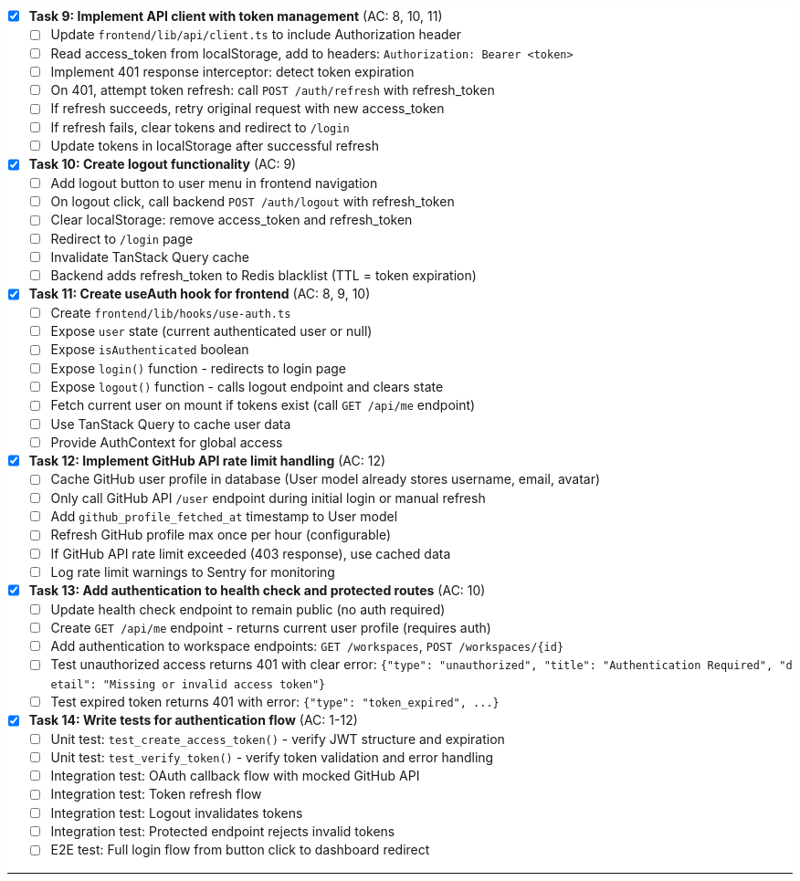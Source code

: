 - [x] **Task 9: Implement API client with token management** (AC: 8, 10, 11)
  - [ ] Update `frontend/lib/api/client.ts` to include Authorization header
  - [ ] Read access_token from localStorage, add to headers: `Authorization: Bearer <token>`
  - [ ] Implement 401 response interceptor: detect token expiration
  - [ ] On 401, attempt token refresh: call `POST /auth/refresh` with refresh_token
  - [ ] If refresh succeeds, retry original request with new access_token
  - [ ] If refresh fails, clear tokens and redirect to `/login`
  - [ ] Update tokens in localStorage after successful refresh

- [x] **Task 10: Create logout functionality** (AC: 9)
  - [ ] Add logout button to user menu in frontend navigation
  - [ ] On logout click, call backend `POST /auth/logout` with refresh_token
  - [ ] Clear localStorage: remove access_token and refresh_token
  - [ ] Redirect to `/login` page
  - [ ] Invalidate TanStack Query cache
  - [ ] Backend adds refresh_token to Redis blacklist (TTL = token expiration)

- [x] **Task 11: Create useAuth hook for frontend** (AC: 8, 9, 10)
  - [ ] Create `frontend/lib/hooks/use-auth.ts`
  - [ ] Expose `user` state (current authenticated user or null)
  - [ ] Expose `isAuthenticated` boolean
  - [ ] Expose `login()` function - redirects to login page
  - [ ] Expose `logout()` function - calls logout endpoint and clears state
  - [ ] Fetch current user on mount if tokens exist (call `GET /api/me` endpoint)
  - [ ] Use TanStack Query to cache user data
  - [ ] Provide AuthContext for global access

- [x] **Task 12: Implement GitHub API rate limit handling** (AC: 12)
  - [ ] Cache GitHub user profile in database (User model already stores username, email, avatar)
  - [ ] Only call GitHub API `/user` endpoint during initial login or manual refresh
  - [ ] Add `github_profile_fetched_at` timestamp to User model
  - [ ] Refresh GitHub profile max once per hour (configurable)
  - [ ] If GitHub API rate limit exceeded (403 response), use cached data
  - [ ] Log rate limit warnings to Sentry for monitoring

- [x] **Task 13: Add authentication to health check and protected routes** (AC: 10)
  - [ ] Update health check endpoint to remain public (no auth required)
  - [ ] Create `GET /api/me` endpoint - returns current user profile (requires auth)
  - [ ] Add authentication to workspace endpoints: `GET /workspaces`, `POST /workspaces/{id}`
  - [ ] Test unauthorized access returns 401 with clear error: `{"type": "unauthorized", "title": "Authentication Required", "detail": "Missing or invalid access token"}`
  - [ ] Test expired token returns 401 with error: `{"type": "token_expired", ...}`

- [x] **Task 14: Write tests for authentication flow** (AC: 1-12)
  - [ ] Unit test: `test_create_access_token()` - verify JWT structure and expiration
  - [ ] Unit test: `test_verify_token()` - verify token validation and error handling
  - [ ] Integration test: OAuth callback flow with mocked GitHub API
  - [ ] Integration test: Token refresh flow
  - [ ] Integration test: Logout invalidates tokens
  - [ ] Integration test: Protected endpoint rejects invalid tokens
  - [ ] E2E test: Full login flow from button click to dashboard redirect

---
